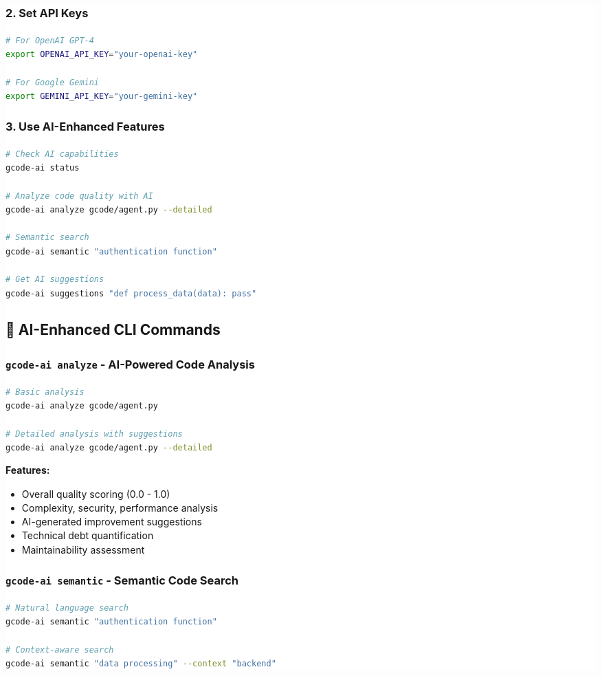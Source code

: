 ### 2. **Set API Keys**
```bash
# For OpenAI GPT-4
export OPENAI_API_KEY="your-openai-key"

# For Google Gemini
export GEMINI_API_KEY="your-gemini-key"
```

### 3. **Use AI-Enhanced Features**
```bash
# Check AI capabilities
gcode-ai status

# Analyze code quality with AI
gcode-ai analyze gcode/agent.py --detailed

# Semantic search
gcode-ai semantic "authentication function"

# Get AI suggestions
gcode-ai suggestions "def process_data(data): pass"
```

## 🔧 **AI-Enhanced CLI Commands**

### **`gcode-ai analyze`** - AI-Powered Code Analysis
```bash
# Basic analysis
gcode-ai analyze gcode/agent.py

# Detailed analysis with suggestions
gcode-ai analyze gcode/agent.py --detailed
```

**Features:**
- Overall quality scoring (0.0 - 1.0)
- Complexity, security, performance analysis
- AI-generated improvement suggestions
- Technical debt quantification
- Maintainability assessment

### **`gcode-ai semantic`** - Semantic Code Search
```bash
# Natural language search
gcode-ai semantic "authentication function"

# Context-aware search
gcode-ai semantic "data processing" --context "backend"
```

